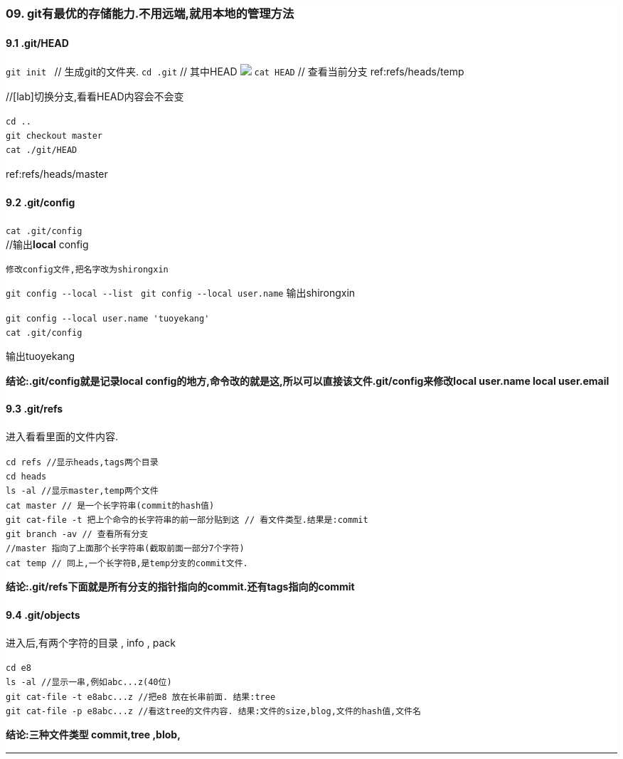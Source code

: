 ### 09. git有最优的存储能力.不用远端,就用本地的管理方法

#### 9.1 .git/HEAD
`git init ` // 生成git的文件夹.
`cd .git` // 其中HEAD
![](2020-06-19-18-30-26.png)
`cat HEAD` // 查看当前分支
ref:refs/heads/temp

//[lab]切换分支,看看HEAD内容会不会变
```
cd ..
git checkout master
cat ./git/HEAD
```
ref:refs/heads/master

#### 9.2 .git/config
`cat .git/config`  
//输出**local** config

`修改config文件,把名字改为shirongxin`

`git config --local --list `
`git config --local user.name`
输出shirongxin
```
git config --local user.name 'tuoyekang'
cat .git/config
```
输出tuoyekang

**结论:.git/config就是记录local config的地方,命令改的就是这,所以可以直接该文件.git/config来修改local user.name local user.email**

#### 9.3 .git/refs
进入看看里面的文件内容.
```
cd refs //显示heads,tags两个目录
cd heads 
ls -al //显示master,temp两个文件
cat master // 是一个长字符串(commit的hash值)
git cat-file -t 把上个命令的长字符串的前一部分贴到这 // 看文件类型.结果是:commit
git branch -av // 查看所有分支
//master 指向了上面那个长字符串(截取前面一部分7个字符)
cat temp // 同上,一个长字符B,是temp分支的commit文件.

```

**结论:.git/refs下面就是所有分支的指针指向的commit.还有tags指向的commit**


#### 9.4 .git/objects 
进入后,有两个字符的目录 , info , pack
```
cd e8
ls -al //显示一串,例如abc...z(40位)
git cat-file -t e8abc...z //把e8 放在长串前面. 结果:tree
git cat-file -p e8abc...z //看这tree的文件内容. 结果:文件的size,blog,文件的hash值,文件名

```
**结论:三种文件类型 commit,tree ,blob,**

---